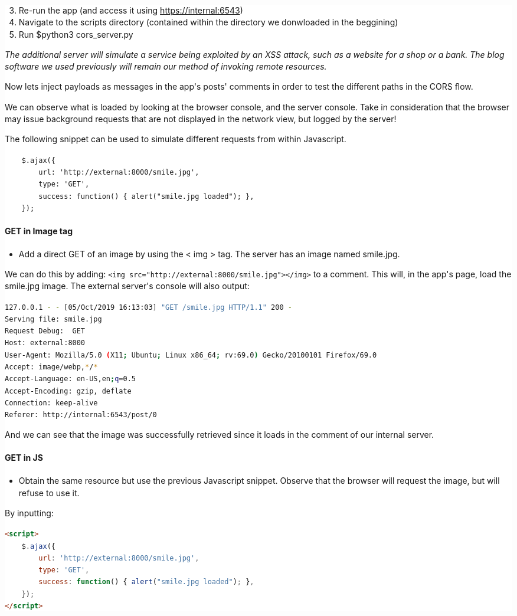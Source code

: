 3. Re-run the app (and access it using <https://internal:6543>)
4. Navigate to the scripts directory (contained within the directory we donwloaded in the beggining)
5. Run $python3 cors_server.py

*The additional server will simulate a service being exploited by an XSS attack, such as a website for a shop or a bank. The blog software we used previously will remain our method of invoking remote resources.*

Now lets inject payloads as messages in the app's posts' comments in order to test the different paths in the CORS ﬂow.

We can observe what is loaded by looking at the browser console, and the server console. Take in consideration that the browser may issue background requests that are not displayed in the network view, but logged by the server!

The following snippet can be used to simulate different requests from within Javascript.

```html
    $.ajax({
        url: 'http://external:8000/smile.jpg',
        type: 'GET',
        success: function() { alert("smile.jpg loaded"); },
    });
```

#### GET in Image tag

- Add a direct GET of an image by using the < img > tag. The server has an image named smile.jpg.

We can do this by adding: ```<img src="http://external:8000/smile.jpg"></img>``` to a comment. This will, in the app's page, load the smile.jpg image.
The external server's console will also output:

```sh
127.0.0.1 - - [05/Oct/2019 16:13:03] "GET /smile.jpg HTTP/1.1" 200 -
Serving file: smile.jpg
Request Debug:  GET
Host: external:8000
User-Agent: Mozilla/5.0 (X11; Ubuntu; Linux x86_64; rv:69.0) Gecko/20100101 Firefox/69.0
Accept: image/webp,*/*
Accept-Language: en-US,en;q=0.5
Accept-Encoding: gzip, deflate
Connection: keep-alive
Referer: http://internal:6543/post/0
```

And we can see that the image was successfully retrieved since it loads in the comment of our internal server.

#### GET in JS

- Obtain the same resource but use the previous Javascript snippet. Observe that the browser will request the image, but will refuse to use it.

By inputting:

```html
<script>
    $.ajax({
        url: 'http://external:8000/smile.jpg',
        type: 'GET',
        success: function() { alert("smile.jpg loaded"); },
    });
</script>
```

